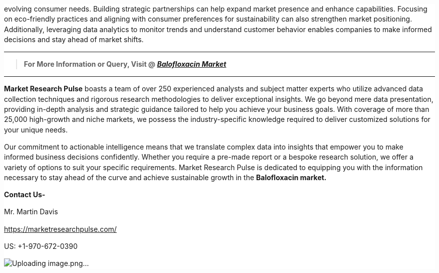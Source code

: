 evolving consumer needs. Building strategic partnerships can help expand market presence and enhance capabilities. Focusing on eco-friendly practices and aligning with consumer preferences for sustainability can also strengthen market positioning. Additionally, leveraging data analytics to monitor trends and understand customer behavior enables companies to make informed decisions and stay ahead of market shifts.</p><hr /><blockquote><p><strong>For More Information or Query, Visit @&nbsp;<em><a href="https://marketresearchpulse.com/report/110979/balofloxacin-market?utm_source=Linkedin&utm_medium=0115">Balofloxacin Market</a></em></strong></p></blockquote><hr /><p><strong>Market Research Pulse</strong> boasts a team of over 250 experienced analysts and subject matter experts who utilize advanced data collection techniques and rigorous research methodologies to deliver exceptional insights. We go beyond mere data presentation, providing in-depth analysis and strategic guidance tailored to help you achieve your business goals. With coverage of more than 25,000 high-growth and niche markets, we possess the industry-specific knowledge required to deliver customized solutions for your unique needs.</p><p>Our commitment to actionable intelligence means that we translate complex data into insights that empower you to make informed business decisions confidently. Whether you require a pre-made report or a bespoke research solution, we offer a variety of options to suit your specific requirements. Market Research Pulse is dedicated to equipping you with the information necessary to stay ahead of the curve and achieve sustainable growth in the <strong>Balofloxacin market.</strong></p><p><strong>Contact Us-</strong></p><p>Mr. Martin Davis</p><p>https://marketresearchpulse.com/</p><p>US: +1-970-672-0390</p>
![Uploading image.png…]()
